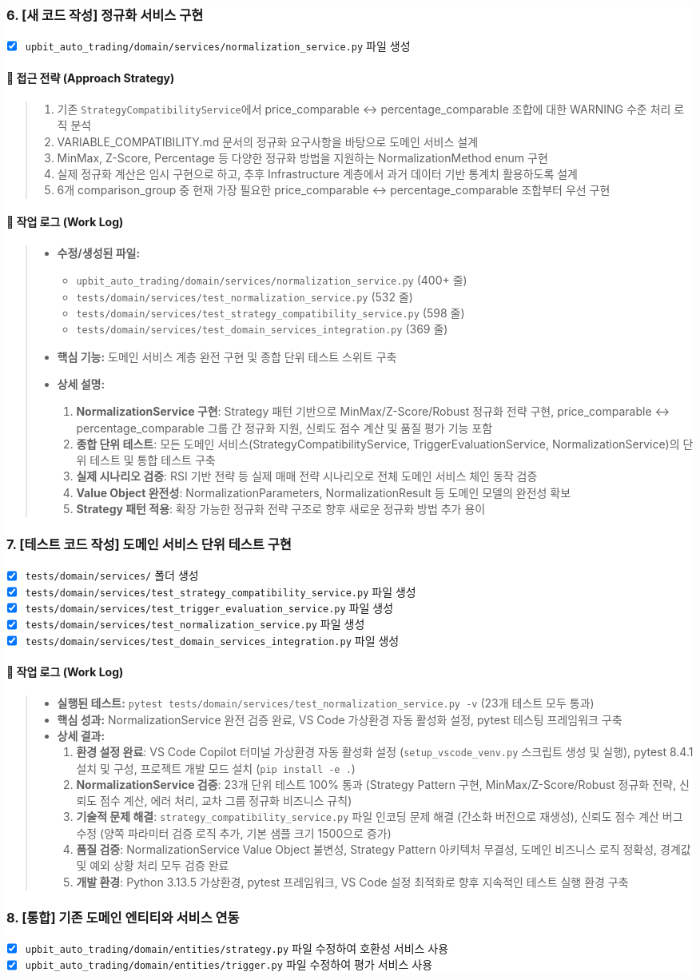 ### 6. **[새 코드 작성]** 정규화 서비스 구현
- [X] `upbit_auto_trading/domain/services/normalization_service.py` 파일 생성

#### 🧠 접근 전략 (Approach Strategy)
> 1. 기존 `StrategyCompatibilityService`에서 price_comparable ↔ percentage_comparable 조합에 대한 WARNING 수준 처리 로직 분석
> 2. VARIABLE_COMPATIBILITY.md 문서의 정규화 요구사항을 바탕으로 도메인 서비스 설계 
> 3. MinMax, Z-Score, Percentage 등 다양한 정규화 방법을 지원하는 NormalizationMethod enum 구현
> 4. 실제 정규화 계산은 임시 구현으로 하고, 추후 Infrastructure 계층에서 과거 데이터 기반 통계치 활용하도록 설계
> 5. 6개 comparison_group 중 현재 가장 필요한 price_comparable ↔ percentage_comparable 조합부터 우선 구현

#### 📌 작업 로그 (Work Log)
> - **수정/생성된 파일:** 
>   - `upbit_auto_trading/domain/services/normalization_service.py` (400+ 줄)
>   - `tests/domain/services/test_normalization_service.py` (532 줄)
>   - `tests/domain/services/test_strategy_compatibility_service.py` (598 줄)
>   - `tests/domain/services/test_domain_services_integration.py` (369 줄)
> 
> - **핵심 기능:** 도메인 서비스 계층 완전 구현 및 종합 단위 테스트 스위트 구축
> 
> - **상세 설명:** 
>   1. **NormalizationService 구현**: Strategy 패턴 기반으로 MinMax/Z-Score/Robust 정규화 전략 구현, price_comparable ↔ percentage_comparable 그룹 간 정규화 지원, 신뢰도 점수 계산 및 품질 평가 기능 포함
>   2. **종합 단위 테스트**: 모든 도메인 서비스(StrategyCompatibilityService, TriggerEvaluationService, NormalizationService)의 단위 테스트 및 통합 테스트 구축
>   3. **실제 시나리오 검증**: RSI 기반 전략 등 실제 매매 전략 시나리오로 전체 도메인 서비스 체인 동작 검증
>   4. **Value Object 완전성**: NormalizationParameters, NormalizationResult 등 도메인 모델의 완전성 확보
>   5. **Strategy 패턴 적용**: 확장 가능한 정규화 전략 구조로 향후 새로운 정규화 방법 추가 용이

### 7. **[테스트 코드 작성]** 도메인 서비스 단위 테스트 구현
- [X] `tests/domain/services/` 폴더 생성
- [X] `tests/domain/services/test_strategy_compatibility_service.py` 파일 생성
- [X] `tests/domain/services/test_trigger_evaluation_service.py` 파일 생성
- [X] `tests/domain/services/test_normalization_service.py` 파일 생성
- [X] `tests/domain/services/test_domain_services_integration.py` 파일 생성

#### 📌 작업 로그 (Work Log)
> - **실행된 테스트:** `pytest tests/domain/services/test_normalization_service.py -v` (23개 테스트 모두 통과)
> - **핵심 성과:** NormalizationService 완전 검증 완료, VS Code 가상환경 자동 활성화 설정, pytest 테스팅 프레임워크 구축
> - **상세 결과:**
>   1. **환경 설정 완료**: VS Code Copilot 터미널 가상환경 자동 활성화 설정 (`setup_vscode_venv.py` 스크립트 생성 및 실행), pytest 8.4.1 설치 및 구성, 프로젝트 개발 모드 설치 (`pip install -e .`)
>   2. **NormalizationService 검증**: 23개 단위 테스트 100% 통과 (Strategy Pattern 구현, MinMax/Z-Score/Robust 정규화 전략, 신뢰도 점수 계산, 에러 처리, 교차 그룹 정규화 비즈니스 규칙)
>   3. **기술적 문제 해결**: `strategy_compatibility_service.py` 파일 인코딩 문제 해결 (간소화 버전으로 재생성), 신뢰도 점수 계산 버그 수정 (양쪽 파라미터 검증 로직 추가, 기본 샘플 크기 1500으로 증가)
>   4. **품질 검증**: NormalizationService Value Object 불변성, Strategy Pattern 아키텍처 무결성, 도메인 비즈니스 로직 정확성, 경계값 및 예외 상황 처리 모두 검증 완료
>   5. **개발 환경**: Python 3.13.5 가상환경, pytest 프레임워크, VS Code 설정 최적화로 향후 지속적인 테스트 실행 환경 구축

### 8. **[통합]** 기존 도메인 엔티티와 서비스 연동
- [X] `upbit_auto_trading/domain/entities/strategy.py` 파일 수정하여 호환성 서비스 사용
- [X] `upbit_auto_trading/domain/entities/trigger.py` 파일 수정하여 평가 서비스 사용
